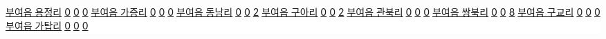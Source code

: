 
  <tr class="item">
    <td><a href="충청남도부여군부여읍용정리">부여읍 용정리</a></td>
    <td><a href="충청남도부여군부여읍용정리">0</a></td>
    <td><a href="충청남도부여군부여읍용정리">0</a></td>
    <td><a href="충청남도부여군부여읍용정리">0</a></td>
  </tr>
    

  <tr class="item">
    <td><a href="충청남도부여군부여읍가증리">부여읍 가증리</a></td>
    <td><a href="충청남도부여군부여읍가증리">0</a></td>
    <td><a href="충청남도부여군부여읍가증리">0</a></td>
    <td><a href="충청남도부여군부여읍가증리">0</a></td>
  </tr>
    

  <tr class="item">
    <td><a href="충청남도부여군부여읍동남리">부여읍 동남리</a></td>
    <td><a href="충청남도부여군부여읍동남리">0</a></td>
    <td><a href="충청남도부여군부여읍동남리">0</a></td>
    <td><a href="충청남도부여군부여읍동남리">2</a></td>
  </tr>
    

  <tr class="item">
    <td><a href="충청남도부여군부여읍구아리">부여읍 구아리</a></td>
    <td><a href="충청남도부여군부여읍구아리">0</a></td>
    <td><a href="충청남도부여군부여읍구아리">0</a></td>
    <td><a href="충청남도부여군부여읍구아리">2</a></td>
  </tr>
    

  <tr class="item">
    <td><a href="충청남도부여군부여읍관북리">부여읍 관북리</a></td>
    <td><a href="충청남도부여군부여읍관북리">0</a></td>
    <td><a href="충청남도부여군부여읍관북리">0</a></td>
    <td><a href="충청남도부여군부여읍관북리">0</a></td>
  </tr>
    

  <tr class="item">
    <td><a href="충청남도부여군부여읍쌍북리">부여읍 쌍북리</a></td>
    <td><a href="충청남도부여군부여읍쌍북리">0</a></td>
    <td><a href="충청남도부여군부여읍쌍북리">0</a></td>
    <td><a href="충청남도부여군부여읍쌍북리">8</a></td>
  </tr>
    

  <tr class="item">
    <td><a href="충청남도부여군부여읍구교리">부여읍 구교리</a></td>
    <td><a href="충청남도부여군부여읍구교리">0</a></td>
    <td><a href="충청남도부여군부여읍구교리">0</a></td>
    <td><a href="충청남도부여군부여읍구교리">0</a></td>
  </tr>
    

  <tr class="item">
    <td><a href="충청남도부여군부여읍가탑리">부여읍 가탑리</a></td>
    <td><a href="충청남도부여군부여읍가탑리">0</a></td>
    <td><a href="충청남도부여군부여읍가탑리">0</a></td>
    <td><a href="충청남도부여군부여읍가탑리">0</a></td>
  </tr>
    